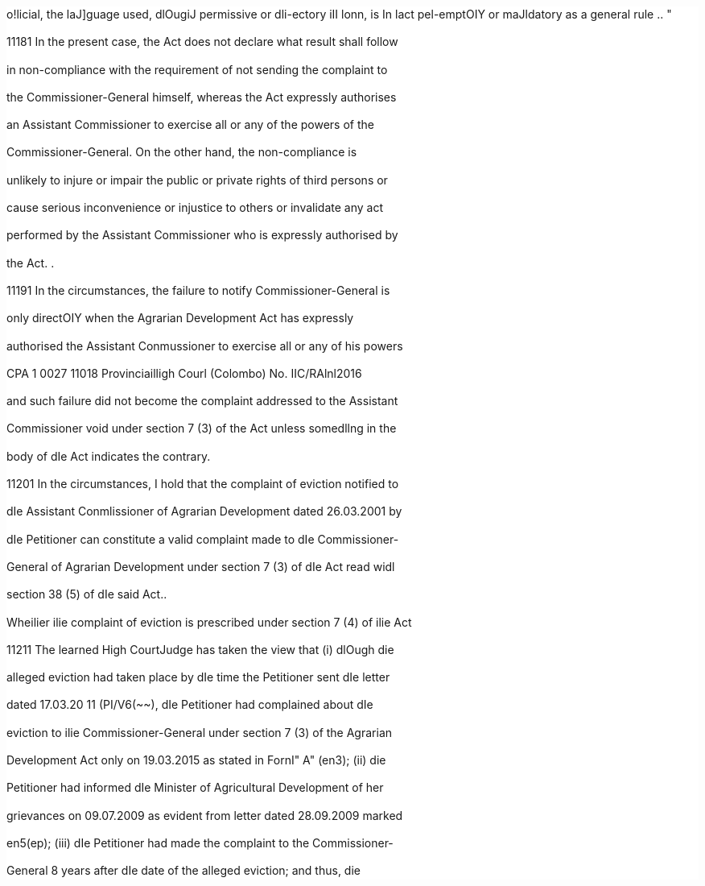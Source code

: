 o!licial, the laJ]guage used, dlOugiJ permissive or dli-ectory iII lonn, is In lact pel-emptOIY or maJldatory as a general rule .. "

11181 In the present case, the Act does not declare what result shall follow

in non-compliance with the requirement of not sending the complaint to

the Commissioner-General himself, whereas the Act expressly authorises

an Assistant Commissioner to exercise all or any of the powers of the

Commissioner-General. On the other hand, the non-compliance is

unlikely to injure or impair the public or private rights of third persons or

cause serious inconvenience or injustice to others or invalidate any act

performed by the Assistant Commissioner who is expressly authorised by

the Act. .

11191 In the circumstances, the failure to notify Commissioner-General is

only directOIY when the Agrarian Development Act has expressly

authorised the Assistant Conmussioner to exercise all or any of his powers

CPA 1 0027 11018 Provinciailligh Courl (Colombo) No. IIC/RAlnl2016

and such failure did not become the complaint addressed to the Assistant

Commissioner void under section 7 (3) of the Act unless somedllng in the

body of dIe Act indicates the contrary.

11201 In the circumstances, I hold that the complaint of eviction notified to

dIe Assistant Conmlissioner of Agrarian Development dated 26.03.2001 by

dIe Petitioner can constitute a valid complaint made to dIe Commissioner-

General of Agrarian Development under section 7 (3) of dIe Act read widl

section 38 (5) of dIe said Act..

Wheilier ilie complaint of eviction is prescribed under section 7 (4) of ilie Act

11211 The learned High CourtJudge has taken the view that (i) dlOugh die

alleged eviction had taken place by dIe time the Petitioner sent dIe letter

dated 17.03.20 11 (PI/V6(~~), dIe Petitioner had complained about dIe

eviction to ilie Commissioner-General under section 7 (3) of the Agrarian

Development Act only on 19.03.2015 as stated in FornI" A" (en3); (ii) die

Petitioner had informed dIe Minister of Agricultural Development of her

grievances on 09.07.2009 as evident from letter dated 28.09.2009 marked

en5(ep); (iii) dIe Petitioner had made the complaint to the Commissioner-

General 8 years after dIe date of the alleged eviction; and thus, die
